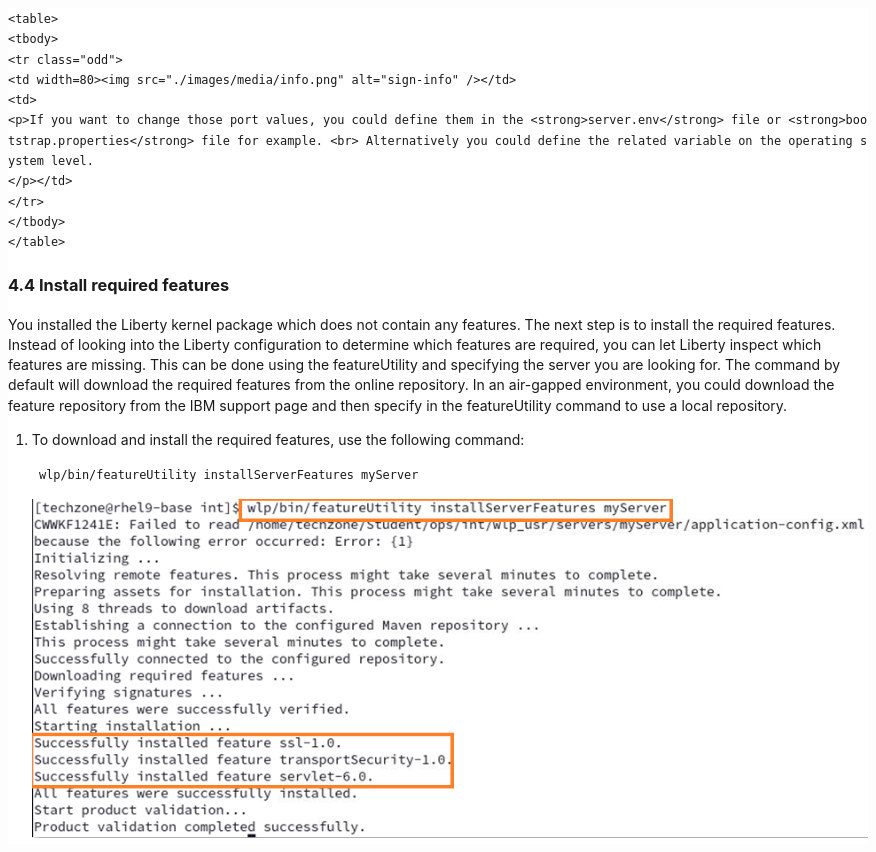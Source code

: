     <table>
    <tbody>
    <tr class="odd">
    <td width=80><img src="./images/media/info.png" alt="sign-info" /></td>
    <td>
    <p>If you want to change those port values, you could define them in the <strong>server.env</strong> file or <strong>bootstrap.properties</strong> file for example. <br> Alternatively you could define the related variable on the operating system level. 
    </p></td>
    </tr>
    </tbody>
    </table>


### 4.4	Install required features

You installed the Liberty kernel package which does not contain any features. The next step is to install the required features. Instead of looking into the Liberty configuration to determine which features are required, you can let Liberty inspect which features are missing. This can be done using the featureUtility and specifying the server you are looking for. The command by default will download the required features from the online repository. In an air-gapped environment, you could download the feature repository from the IBM support page and then specify in the featureUtility command to use a local repository. 

1. To download and install the required features, use the following command:

        wlp/bin/featureUtility installServerFeatures myServer

    ![image126](./images/media/image126.png)
